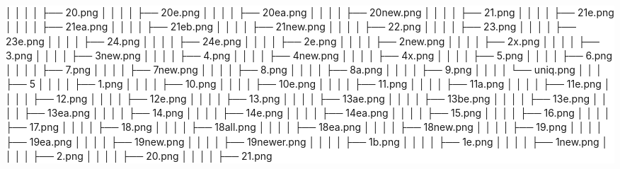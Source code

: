 │   │   │   │   ├── 20.png
│   │   │   │   ├── 20e.png
│   │   │   │   ├── 20ea.png
│   │   │   │   ├── 20new.png
│   │   │   │   ├── 21.png
│   │   │   │   ├── 21e.png
│   │   │   │   ├── 21ea.png
│   │   │   │   ├── 21eb.png
│   │   │   │   ├── 21new.png
│   │   │   │   ├── 22.png
│   │   │   │   ├── 23.png
│   │   │   │   ├── 23e.png
│   │   │   │   ├── 24.png
│   │   │   │   ├── 24e.png
│   │   │   │   ├── 2e.png
│   │   │   │   ├── 2new.png
│   │   │   │   ├── 2x.png
│   │   │   │   ├── 3.png
│   │   │   │   ├── 3new.png
│   │   │   │   ├── 4.png
│   │   │   │   ├── 4new.png
│   │   │   │   ├── 4x.png
│   │   │   │   ├── 5.png
│   │   │   │   ├── 6.png
│   │   │   │   ├── 7.png
│   │   │   │   ├── 7new.png
│   │   │   │   ├── 8.png
│   │   │   │   ├── 8a.png
│   │   │   │   ├── 9.png
│   │   │   │   └── uniq.png
│   │   │   ├── 5
│   │   │   │   ├── 1.png
│   │   │   │   ├── 10.png
│   │   │   │   ├── 10e.png
│   │   │   │   ├── 11.png
│   │   │   │   ├── 11a.png
│   │   │   │   ├── 11e.png
│   │   │   │   ├── 12.png
│   │   │   │   ├── 12e.png
│   │   │   │   ├── 13.png
│   │   │   │   ├── 13ae.png
│   │   │   │   ├── 13be.png
│   │   │   │   ├── 13e.png
│   │   │   │   ├── 13ea.png
│   │   │   │   ├── 14.png
│   │   │   │   ├── 14e.png
│   │   │   │   ├── 14ea.png
│   │   │   │   ├── 15.png
│   │   │   │   ├── 16.png
│   │   │   │   ├── 17.png
│   │   │   │   ├── 18.png
│   │   │   │   ├── 18all.png
│   │   │   │   ├── 18ea.png
│   │   │   │   ├── 18new.png
│   │   │   │   ├── 19.png
│   │   │   │   ├── 19ea.png
│   │   │   │   ├── 19new.png
│   │   │   │   ├── 19newer.png
│   │   │   │   ├── 1b.png
│   │   │   │   ├── 1e.png
│   │   │   │   ├── 1new.png
│   │   │   │   ├── 2.png
│   │   │   │   ├── 20.png
│   │   │   │   ├── 21.png